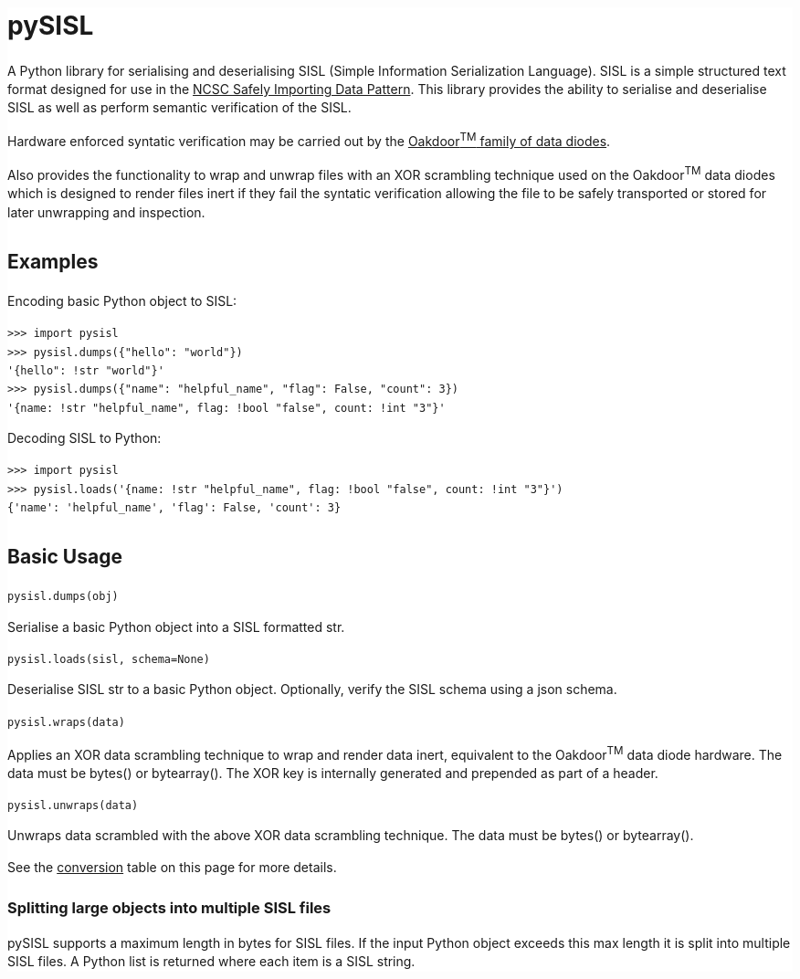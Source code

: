 # pySISL 

A Python library for serialising and deserialising SISL (Simple Information Serialization Language). SISL is a simple structured text format designed for use in the [NCSC Safely Importing Data Pattern](https://www.ncsc.gov.uk/guidance/pattern-safely-importing-data). This library provides the ability to serialise and deserialise SISL as well as perform semantic verification of the SISL.

Hardware enforced syntatic verification may be carried out by the [Oakdoor<sup>TM</sup> family of data diodes](https://www.paconsulting.com/services/product-design-and-engineering/data-diode/).

Also provides the functionality to wrap and unwrap files with an XOR scrambling technique used on the Oakdoor<sup>TM</sup> data diodes which is designed to render files inert if they fail the syntatic verification allowing the file to be safely transported or stored for later unwrapping and inspection.

## Examples
Encoding basic Python object to SISL:

    >>> import pysisl
    >>> pysisl.dumps({"hello": "world"}) 
    '{hello": !str "world"}'
    >>> pysisl.dumps({"name": "helpful_name", "flag": False, "count": 3}) 
    '{name: !str "helpful_name", flag: !bool "false", count: !int "3"}'

Decoding SISL to Python:

    >>> import pysisl
    >>> pysisl.loads('{name: !str "helpful_name", flag: !bool "false", count: !int "3"}') 
    {'name': 'helpful_name', 'flag': False, 'count': 3}

## Basic Usage
    pysisl.dumps(obj)  
  Serialise a basic Python object into a SISL formatted str. 

    pysisl.loads(sisl, schema=None)  
  Deserialise SISL str to a basic Python object. Optionally, verify the SISL schema using a json schema.

    pysisl.wraps(data)
  Applies an XOR data scrambling technique to wrap and render data inert, equivalent to the Oakdoor<sup>TM</sup> data diode hardware. The data must be bytes() or bytearray(). The XOR key is internally generated and prepended as part of a header. 

    pysisl.unwraps(data)
  Unwraps data scrambled with the above XOR data scrambling technique. The data must be bytes() or bytearray().
  

See the [conversion](#conversion-table) table on this page for more details.

### Splitting large objects into multiple SISL files
pySISL supports a maximum length in bytes for SISL files. If the input Python object exceeds this max length it is split into multiple SISL files. A Python list is returned where each item is a SISL string.
